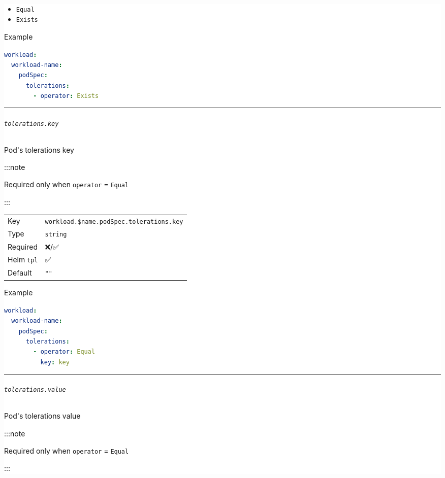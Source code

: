 - `Equal`
- `Exists`

Example

```yaml
workload:
  workload-name:
    podSpec:
      tolerations:
        - operator: Exists
```

---

###### `tolerations.key`

Pod's tolerations key

:::note

Required only when `operator` = `Equal`

:::

|            |                                          |
| ---------- | ---------------------------------------- |
| Key        | `workload.$name.podSpec.tolerations.key` |
| Type       | `string`                                 |
| Required   | ❌/✅                                    |
| Helm `tpl` | ✅                                       |
| Default    | `""`                                     |

Example

```yaml
workload:
  workload-name:
    podSpec:
      tolerations:
        - operator: Equal
          key: key
```

---

###### `tolerations.value`

Pod's tolerations value

:::note

Required only when `operator` = `Equal`

:::

